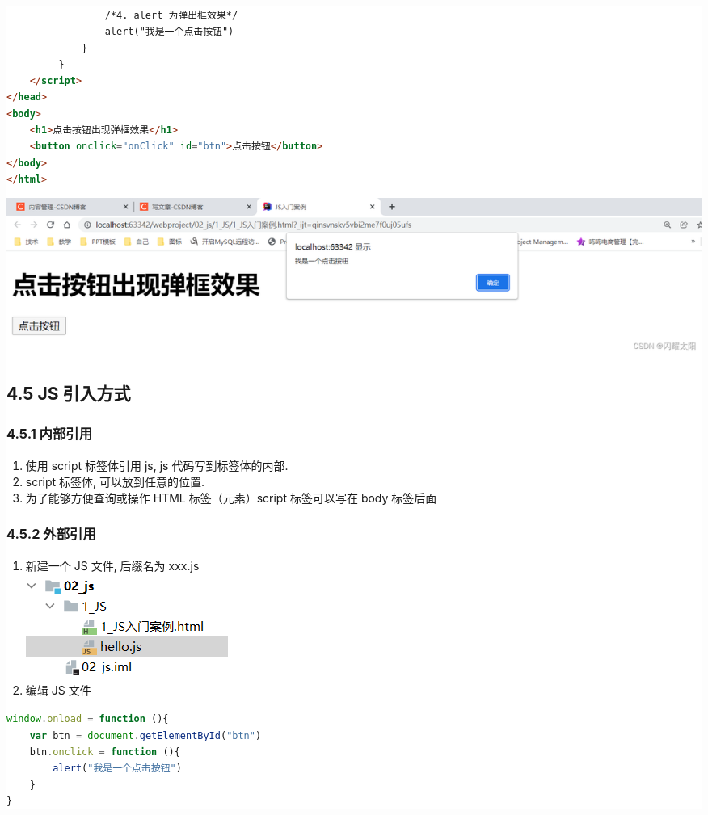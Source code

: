 ```html
                 /*4. alert 为弹出框效果*/
                 alert("我是一个点击按钮")
             }
         }
    </script>
</head>
<body>
    <h1>点击按钮出现弹框效果</h1>
    <button onclick="onClick" id="btn">点击按钮</button>
</body>
</html>
```

![](image/4、JavaScript学习/watermark,type_d3F5LXplbmhlaQ,shadow_50,text_Q1NETiBA6Zeq6ICA5aSq6Ziz,size_20,color_FFFFFF,t_70,g_se,x_16-1665590263749-14.png)

4.5 JS 引入方式
-----------

### 4.5.1 内部引用

1.  使用 script 标签体引用 js, js 代码写到标签体的内部.
2.  script 标签体, 可以放到任意的位置.
3.  为了能够方便查询或操作 HTML 标签（元素）script 标签可以写在 body 标签后面

### 4.5.2 外部引用

1. 新建一个 JS 文件, 后缀名为 xxx.js  
   ![](image/4、JavaScript学习/6a7f2c0153af4c39a43de70c187fad27.png)  
2. 编辑 JS 文件

```js
window.onload = function (){
    var btn = document.getElementById("btn")
    btn.onclick = function (){
        alert("我是一个点击按钮")
    }
}
```
